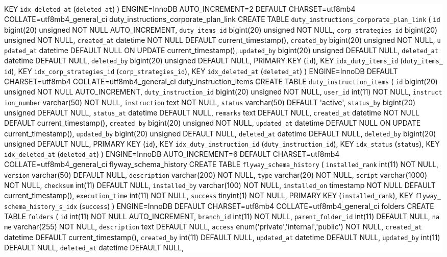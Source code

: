  KEY `idx_deleted_at` (`deleted_at`)
) ENGINE=InnoDB AUTO_INCREMENT=2 DEFAULT CHARSET=utf8mb4 COLLATE=utf8mb4_general_ci
duty_instructions_corporate_plan_link	CREATE TABLE `duty_instructions_corporate_plan_link` (
 `id` bigint(20) unsigned NOT NULL AUTO_INCREMENT,
 `duty_items_id` bigint(20) unsigned NOT NULL,
 `corp_strategies_id` bigint(20) unsigned NOT NULL,
 `created_at` datetime NOT NULL DEFAULT current_timestamp(),
 `created_by` bigint(20) unsigned NOT NULL,
 `updated_at` datetime DEFAULT NULL ON UPDATE current_timestamp(),
 `updated_by` bigint(20) unsigned DEFAULT NULL,
 `deleted_at` datetime DEFAULT NULL,
 `deleted_by` bigint(20) unsigned DEFAULT NULL,
 PRIMARY KEY (`id`),
 KEY `idx_duty_items_id` (`duty_items_id`),
 KEY `idx_corp_strategies_id` (`corp_strategies_id`),
 KEY `idx_deleted_at` (`deleted_at`)
) ENGINE=InnoDB DEFAULT CHARSET=utf8mb4 COLLATE=utf8mb4_general_ci
duty_instruction_items	CREATE TABLE `duty_instruction_items` (
 `id` bigint(20) unsigned NOT NULL AUTO_INCREMENT,
 `duty_instruction_id` bigint(20) unsigned NOT NULL,
 `user_id` int(11) NOT NULL,
 `instruction_number` varchar(50) NOT NULL,
 `instruction` text NOT NULL,
 `status` varchar(50) DEFAULT 'active',
 `status_by` bigint(20) unsigned DEFAULT NULL,
 `status_at` datetime DEFAULT NULL,
 `remarks` text DEFAULT NULL,
 `created_at` datetime NOT NULL DEFAULT current_timestamp(),
 `created_by` bigint(20) unsigned NOT NULL,
 `updated_at` datetime DEFAULT NULL ON UPDATE current_timestamp(),
 `updated_by` bigint(20) unsigned DEFAULT NULL,
 `deleted_at` datetime DEFAULT NULL,
 `deleted_by` bigint(20) unsigned DEFAULT NULL,
 PRIMARY KEY (`id`),
 KEY `idx_duty_instruction_id` (`duty_instruction_id`),
 KEY `idx_status` (`status`),
 KEY `idx_deleted_at` (`deleted_at`)
) ENGINE=InnoDB AUTO_INCREMENT=6 DEFAULT CHARSET=utf8mb4 COLLATE=utf8mb4_general_ci
flyway_schema_history	CREATE TABLE `flyway_schema_history` (
 `installed_rank` int(11) NOT NULL,
 `version` varchar(50) DEFAULT NULL,
 `description` varchar(200) NOT NULL,
 `type` varchar(20) NOT NULL,
 `script` varchar(1000) NOT NULL,
 `checksum` int(11) DEFAULT NULL,
 `installed_by` varchar(100) NOT NULL,
 `installed_on` timestamp NOT NULL DEFAULT current_timestamp(),
 `execution_time` int(11) NOT NULL,
 `success` tinyint(1) NOT NULL,
 PRIMARY KEY (`installed_rank`),
 KEY `flyway_schema_history_s_idx` (`success`)
) ENGINE=InnoDB DEFAULT CHARSET=utf8mb4 COLLATE=utf8mb4_general_ci
folders	CREATE TABLE `folders` (
 `id` int(11) NOT NULL AUTO_INCREMENT,
 `branch_id` int(11) NOT NULL,
 `parent_folder_id` int(11) DEFAULT NULL,
 `name` varchar(255) NOT NULL,
 `description` text DEFAULT NULL,
 `access` enum('private','internal','public') NOT NULL,
 `created_at` datetime DEFAULT current_timestamp(),
 `created_by` int(11) DEFAULT NULL,
 `updated_at` datetime DEFAULT NULL,
 `updated_by` int(11) DEFAULT NULL,
 `deleted_at` datetime DEFAULT NULL,